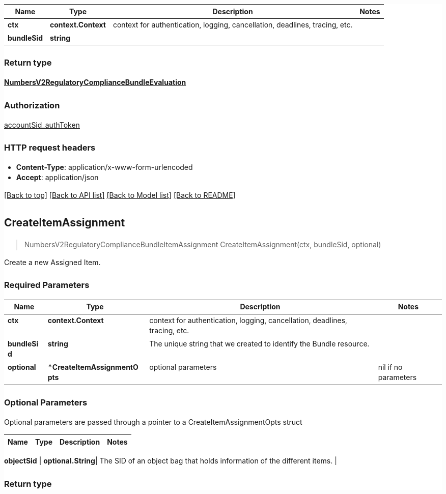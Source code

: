 
Name | Type | Description  | Notes
------------- | ------------- | ------------- | -------------
**ctx** | **context.Context** | context for authentication, logging, cancellation, deadlines, tracing, etc.
**bundleSid** | **string**|  | 

### Return type

[**NumbersV2RegulatoryComplianceBundleEvaluation**](numbers.v2.regulatory_compliance.bundle.evaluation.md)

### Authorization

[accountSid_authToken](../README.md#accountSid_authToken)

### HTTP request headers

- **Content-Type**: application/x-www-form-urlencoded
- **Accept**: application/json

[[Back to top]](#) [[Back to API list]](../README.md#documentation-for-api-endpoints)
[[Back to Model list]](../README.md#documentation-for-models)
[[Back to README]](../README.md)


## CreateItemAssignment

> NumbersV2RegulatoryComplianceBundleItemAssignment CreateItemAssignment(ctx, bundleSid, optional)



Create a new Assigned Item.

### Required Parameters


Name | Type | Description  | Notes
------------- | ------------- | ------------- | -------------
**ctx** | **context.Context** | context for authentication, logging, cancellation, deadlines, tracing, etc.
**bundleSid** | **string**| The unique string that we created to identify the Bundle resource. | 
 **optional** | ***CreateItemAssignmentOpts** | optional parameters | nil if no parameters

### Optional Parameters

Optional parameters are passed through a pointer to a CreateItemAssignmentOpts struct


Name | Type | Description  | Notes
------------- | ------------- | ------------- | -------------

 **objectSid** | **optional.String**| The SID of an object bag that holds information of the different items. | 

### Return type
